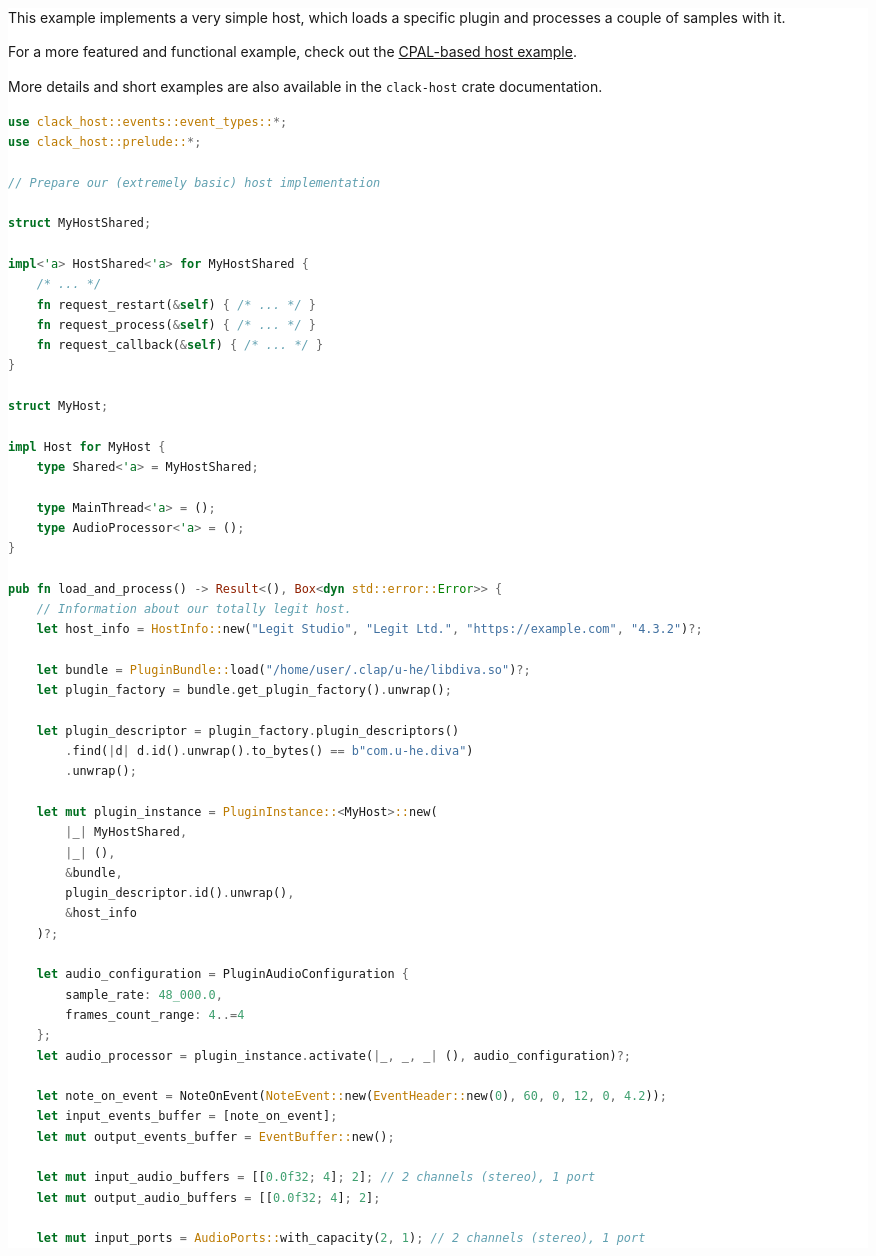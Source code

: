 This example implements a very simple host, which loads a specific plugin and processes a couple of
samples with it.

For a more featured and functional example, check out the
[CPAL-based host example](https://github.com/prokopyl/clack/tree/main/host/examples/cpal).

More details and short examples are also available in the `clack-host` crate documentation.

```rust
use clack_host::events::event_types::*;
use clack_host::prelude::*;

// Prepare our (extremely basic) host implementation

struct MyHostShared;

impl<'a> HostShared<'a> for MyHostShared {
    /* ... */
    fn request_restart(&self) { /* ... */ }
    fn request_process(&self) { /* ... */ }
    fn request_callback(&self) { /* ... */ }
}

struct MyHost;

impl Host for MyHost {
    type Shared<'a> = MyHostShared;

    type MainThread<'a> = ();
    type AudioProcessor<'a> = ();
}

pub fn load_and_process() -> Result<(), Box<dyn std::error::Error>> {
    // Information about our totally legit host.
    let host_info = HostInfo::new("Legit Studio", "Legit Ltd.", "https://example.com", "4.3.2")?;

    let bundle = PluginBundle::load("/home/user/.clap/u-he/libdiva.so")?;
    let plugin_factory = bundle.get_plugin_factory().unwrap();

    let plugin_descriptor = plugin_factory.plugin_descriptors()
        .find(|d| d.id().unwrap().to_bytes() == b"com.u-he.diva")
        .unwrap();

    let mut plugin_instance = PluginInstance::<MyHost>::new(
        |_| MyHostShared,
        |_| (),
        &bundle,
        plugin_descriptor.id().unwrap(),
        &host_info
    )?;

    let audio_configuration = PluginAudioConfiguration {
        sample_rate: 48_000.0,
        frames_count_range: 4..=4
    };
    let audio_processor = plugin_instance.activate(|_, _, _| (), audio_configuration)?;

    let note_on_event = NoteOnEvent(NoteEvent::new(EventHeader::new(0), 60, 0, 12, 0, 4.2));
    let input_events_buffer = [note_on_event];
    let mut output_events_buffer = EventBuffer::new();

    let mut input_audio_buffers = [[0.0f32; 4]; 2]; // 2 channels (stereo), 1 port
    let mut output_audio_buffers = [[0.0f32; 4]; 2];

    let mut input_ports = AudioPorts::with_capacity(2, 1); // 2 channels (stereo), 1 port
```